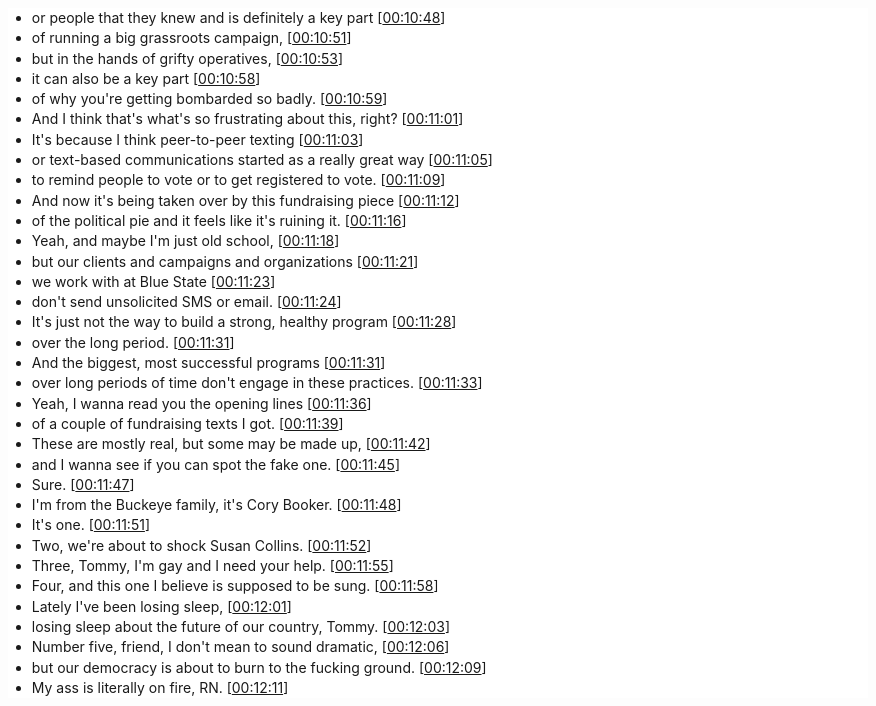 *  or people that they knew and is definitely a key part [[00:10:48](https://www.youtube.com/watch?v=6rpfkaqijWA&t=648.16s)]
*  of running a big grassroots campaign, [[00:10:51](https://www.youtube.com/watch?v=6rpfkaqijWA&t=651.0s)]
*  but in the hands of grifty operatives, [[00:10:53](https://www.youtube.com/watch?v=6rpfkaqijWA&t=653.08s)]
*  it can also be a key part [[00:10:58](https://www.youtube.com/watch?v=6rpfkaqijWA&t=658.12s)]
*  of why you're getting bombarded so badly. [[00:10:59](https://www.youtube.com/watch?v=6rpfkaqijWA&t=659.44s)]
*  And I think that's what's so frustrating about this, right? [[00:11:01](https://www.youtube.com/watch?v=6rpfkaqijWA&t=661.68s)]
*  It's because I think peer-to-peer texting [[00:11:03](https://www.youtube.com/watch?v=6rpfkaqijWA&t=663.88s)]
*  or text-based communications started as a really great way [[00:11:05](https://www.youtube.com/watch?v=6rpfkaqijWA&t=665.88s)]
*  to remind people to vote or to get registered to vote. [[00:11:09](https://www.youtube.com/watch?v=6rpfkaqijWA&t=669.36s)]
*  And now it's being taken over by this fundraising piece [[00:11:12](https://www.youtube.com/watch?v=6rpfkaqijWA&t=672.04s)]
*  of the political pie and it feels like it's ruining it. [[00:11:16](https://www.youtube.com/watch?v=6rpfkaqijWA&t=676.0s)]
*  Yeah, and maybe I'm just old school, [[00:11:18](https://www.youtube.com/watch?v=6rpfkaqijWA&t=678.52s)]
*  but our clients and campaigns and organizations [[00:11:21](https://www.youtube.com/watch?v=6rpfkaqijWA&t=681.16s)]
*  we work with at Blue State [[00:11:23](https://www.youtube.com/watch?v=6rpfkaqijWA&t=683.28s)]
*  don't send unsolicited SMS or email. [[00:11:24](https://www.youtube.com/watch?v=6rpfkaqijWA&t=684.64s)]
*  It's just not the way to build a strong, healthy program [[00:11:28](https://www.youtube.com/watch?v=6rpfkaqijWA&t=688.4s)]
*  over the long period. [[00:11:31](https://www.youtube.com/watch?v=6rpfkaqijWA&t=691.12s)]
*  And the biggest, most successful programs [[00:11:31](https://www.youtube.com/watch?v=6rpfkaqijWA&t=691.96s)]
*  over long periods of time don't engage in these practices. [[00:11:33](https://www.youtube.com/watch?v=6rpfkaqijWA&t=693.8s)]
*  Yeah, I wanna read you the opening lines [[00:11:36](https://www.youtube.com/watch?v=6rpfkaqijWA&t=696.56s)]
*  of a couple of fundraising texts I got. [[00:11:39](https://www.youtube.com/watch?v=6rpfkaqijWA&t=699.48s)]
*  These are mostly real, but some may be made up, [[00:11:42](https://www.youtube.com/watch?v=6rpfkaqijWA&t=702.68s)]
*  and I wanna see if you can spot the fake one. [[00:11:45](https://www.youtube.com/watch?v=6rpfkaqijWA&t=705.72s)]
*  Sure. [[00:11:47](https://www.youtube.com/watch?v=6rpfkaqijWA&t=707.36s)]
*  I'm from the Buckeye family, it's Cory Booker. [[00:11:48](https://www.youtube.com/watch?v=6rpfkaqijWA&t=708.76s)]
*  It's one. [[00:11:51](https://www.youtube.com/watch?v=6rpfkaqijWA&t=711.5200000000001s)]
*  Two, we're about to shock Susan Collins. [[00:11:52](https://www.youtube.com/watch?v=6rpfkaqijWA&t=712.36s)]
*  Three, Tommy, I'm gay and I need your help. [[00:11:55](https://www.youtube.com/watch?v=6rpfkaqijWA&t=715.44s)]
*  Four, and this one I believe is supposed to be sung. [[00:11:58](https://www.youtube.com/watch?v=6rpfkaqijWA&t=718.6800000000001s)]
*  Lately I've been losing sleep, [[00:12:01](https://www.youtube.com/watch?v=6rpfkaqijWA&t=721.08s)]
*  losing sleep about the future of our country, Tommy. [[00:12:03](https://www.youtube.com/watch?v=6rpfkaqijWA&t=723.0400000000001s)]
*  Number five, friend, I don't mean to sound dramatic, [[00:12:06](https://www.youtube.com/watch?v=6rpfkaqijWA&t=726.88s)]
*  but our democracy is about to burn to the fucking ground. [[00:12:09](https://www.youtube.com/watch?v=6rpfkaqijWA&t=729.5600000000001s)]
*  My ass is literally on fire, RN. [[00:12:11](https://www.youtube.com/watch?v=6rpfkaqijWA&t=731.96s)]